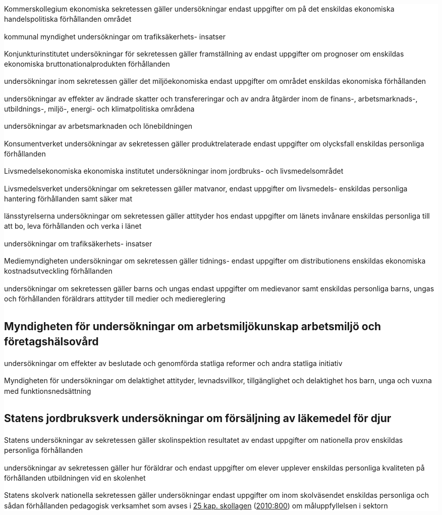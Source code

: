 Kommerskollegium        ekonomiska          sekretessen gäller undersökningar      endast uppgifter om på det              enskildas ekonomiska handelspolitiska    förhållanden området

kommunal myndighet	undersökningar om trafiksäkerhets- insatser

Konjunkturinstitutet    undersökningar för	sekretessen gäller framställning av        endast uppgifter om prognoser om 		enskildas ekonomiska bruttonationalprodukten förhållanden

undersökningar inom     sekretessen gäller det miljöekonomiska     endast uppgifter om området                 enskildas ekonomiska förhållanden

undersökningar av effekter av ändrade skatter och transfereringar och av andra åtgärder inom de finans-, arbetsmarknads-, utbildnings-, miljö-, energi- och klimatpolitiska områdena

undersökningar av arbetsmarknaden och lönebildningen

Konsumentverket         undersökningar av   sekretessen gäller produktrelaterade   endast uppgifter om olycksfall          enskildas personliga förhållanden

Livsmedelsekonomiska    ekonomiska institutet              undersökningar inom jordbruks- och livsmedelsområdet

Livsmedelsverket        undersökningar om   sekretessen gäller matvanor,           endast uppgifter om livsmedels-         enskildas personliga hantering           förhållanden samt säker mat

länsstyrelserna         undersökningar om   sekretessen gäller attityder hos       endast uppgifter om länets invånare     enskildas personliga till att bo, leva   förhållanden och verka i länet

undersökningar om trafiksäkerhets- insatser

Mediemyndigheten	undersökningar om   sekretessen gäller tidnings-           endast uppgifter om distributionens     enskildas ekonomiska kostnadsutveckling  förhållanden

undersökningar om   sekretessen gäller barns och ungas     endast uppgifter om medievanor samt     enskildas personliga barns, ungas och    förhållanden föräldrars attityder till medier och mediereglering

## Myndigheten för 	undersökningar om arbetsmiljökunskap	arbetsmiljö och företagshälsovård

undersökningar om effekter av beslutade och genomförda statliga reformer och andra statliga initiativ

Myndigheten för		undersökningar om delaktighet		attityder, levnadsvillkor, tillgänglighet och delaktighet hos barn, unga och vuxna med funktionsnedsättning

## Statens jordbruksverk	undersökningar om försäljning av läkemedel för djur

Statens                 undersökningar av   sekretessen gäller skolinspektion          resultatet av       endast uppgifter om nationella prov     enskildas personliga förhållanden

undersökningar av   sekretessen gäller hur föräldrar och   endast uppgifter om elever upplever     enskildas personliga kvaliteten på       förhållanden utbildningen vid en skolenhet

Statens skolverk        nationella          sekretessen gäller undersökningar      endast uppgifter om inom skolväsendet   enskildas personliga och sådan           förhållanden pedagogisk verksamhet som avses i [25 kap. skollagen](https://selex.se/eli/sfs/1985/1100) ([2010:800](https://selex.se/eli/sfs/2010/800)) om måluppfyllelsen i sektorn
